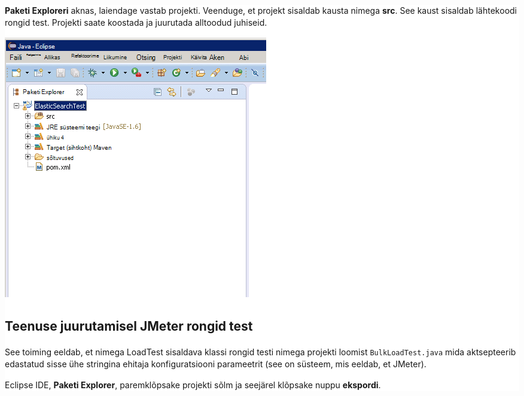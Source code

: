 **Paketi Exploreri** aknas, laiendage vastab projekti. Veenduge, et projekt sisaldab kausta nimega **src**. See kaust sisaldab lähtekoodi rongid test. Projekti saate koostada ja juurutada alltoodud juhiseid.

![](./media/guidance-elasticsearch/jmeter-deploy25.png)

## <a name="deploying-a-junit-test-to-jmeter"></a>Teenuse juurutamisel JMeter rongid test

See toiming eeldab, et nimega LoadTest sisaldava klassi rongid testi nimega projekti loomist `BulkLoadTest.java` mida aktsepteerib edastatud sisse ühe stringina ehitaja konfiguratsiooni parameetrit (see on süsteem, mis eeldab, et JMeter).

Eclipse IDE, **Paketi Explorer**, paremklõpsake projekti sõlm ja seejärel klõpsake nuppu **ekspordi**.

